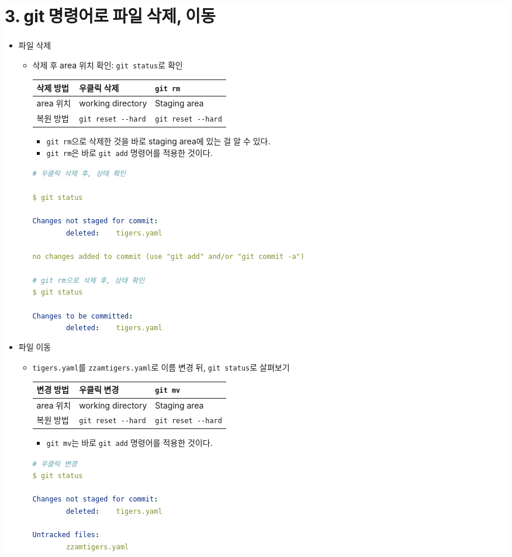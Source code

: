 # 3. git 명령어로 파일 삭제, 이동

- 파일 삭제

  - 삭제 후 area 위치 확인: `git status`로 확인

    | 삭제 방법 | 우클릭 삭제        | `git rm`           |
    | --------- | ------------------ | ------------------ |
    | area 위치 | working directory  | Staging area       |
    | 복원 방법 | `git reset --hard` | `git reset --hard` |

    - `git rm`으로 삭제한 것을 바로 staging area에 있는 걸 알 수 있다.
    - `git rm`은 바로 `git add` 명령어를 적용한 것이다.

    ```yml
    # 우클릭 삭제 후, 상태 확인

    $ git status

    Changes not staged for commit:
            deleted:    tigers.yaml

    no changes added to commit (use "git add" and/or "git commit -a")

    # git rm으로 삭제 후, 상태 확인
    $ git status

    Changes to be committed:
            deleted:    tigers.yaml
    ```

- 파일 이동

  - `tigers.yaml`를 `zzamtigers.yaml`로 이름 변경 뒤, `git status`로 살펴보기

    | 변경 방법 | 우클릭 변경        | `git mv`           |
    | --------- | ------------------ | ------------------ |
    | area 위치 | working directory  | Staging area       |
    | 복원 방법 | `git reset --hard` | `git reset --hard` |

    - `git mv`는 바로 `git add` 명령어를 적용한 것이다.

    ```yml
    # 우클릭 변경
    $ git status

    Changes not staged for commit:
            deleted:    tigers.yaml

    Untracked files:
            zzamtigers.yaml
